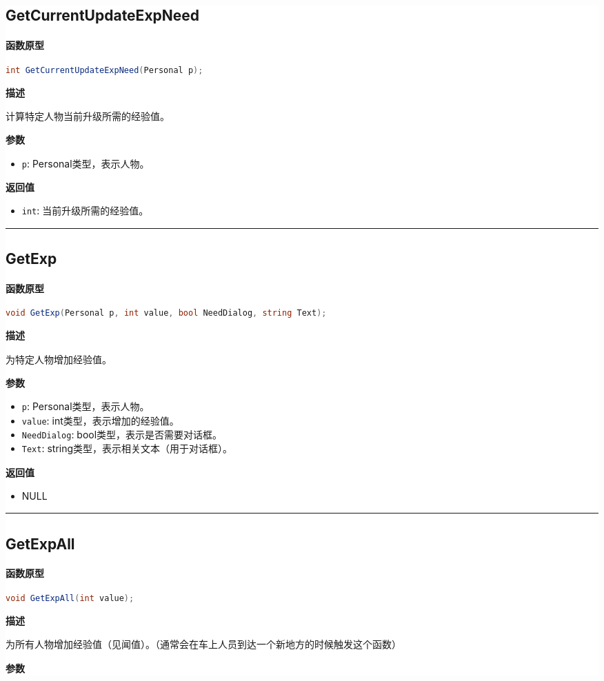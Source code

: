 ## GetCurrentUpdateExpNeed

**函数原型**

```csharp
int GetCurrentUpdateExpNeed(Personal p);
```

**描述**

计算特定人物当前升级所需的经验值。

**参数**

- `p`: Personal类型，表示人物。

**返回值**

- `int`: 当前升级所需的经验值。

------

## GetExp

**函数原型**

```csharp
void GetExp(Personal p, int value, bool NeedDialog, string Text);
```

**描述**

为特定人物增加经验值。

**参数**

- `p`: Personal类型，表示人物。
- `value`: int类型，表示增加的经验值。
- `NeedDialog`: bool类型，表示是否需要对话框。
- `Text`: string类型，表示相关文本（用于对话框）。

**返回值**

- NULL

------

## GetExpAll

**函数原型**

```csharp
void GetExpAll(int value);
```

**描述**

为所有人物增加经验值（见闻值）。（通常会在车上人员到达一个新地方的时候触发这个函数）

**参数**

